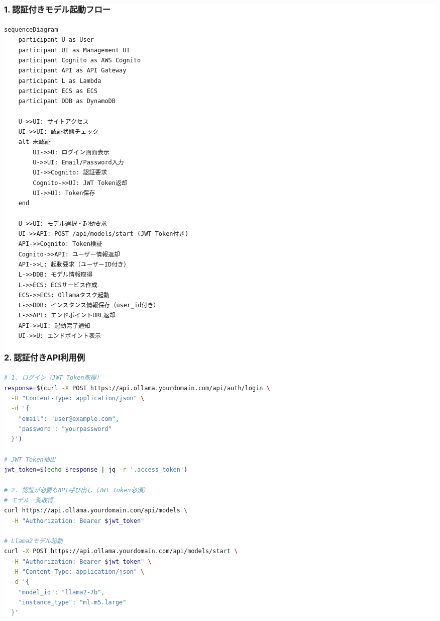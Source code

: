 ### 1. 認証付きモデル起動フロー

```mermaid
sequenceDiagram
    participant U as User
    participant UI as Management UI
    participant Cognito as AWS Cognito
    participant API as API Gateway
    participant L as Lambda
    participant ECS as ECS
    participant DDB as DynamoDB
    
    U->>UI: サイトアクセス
    UI->>UI: 認証状態チェック
    alt 未認証
        UI->>U: ログイン画面表示
        U->>UI: Email/Password入力
        UI->>Cognito: 認証要求
        Cognito->>UI: JWT Token返却
        UI->>UI: Token保存
    end
    
    U->>UI: モデル選択・起動要求
    UI->>API: POST /api/models/start (JWT Token付き)
    API->>Cognito: Token検証
    Cognito->>API: ユーザー情報返却
    API->>L: 起動要求（ユーザーID付き）
    L->>DDB: モデル情報取得
    L->>ECS: ECSサービス作成
    ECS->>ECS: Ollamaタスク起動
    L->>DDB: インスタンス情報保存（user_id付き）
    L->>API: エンドポイントURL返却
    API->>UI: 起動完了通知
    UI->>U: エンドポイント表示
```

### 2. 認証付きAPI利用例

```bash
# 1. ログイン（JWT Token取得）
response=$(curl -X POST https://api.ollama.yourdomain.com/api/auth/login \
  -H "Content-Type: application/json" \
  -d '{
    "email": "user@example.com",
    "password": "yourpassword"
  }')

# JWT Token抽出
jwt_token=$(echo $response | jq -r '.access_token')

# 2. 認証が必要なAPI呼び出し（JWT Token必須）
# モデル一覧取得
curl https://api.ollama.yourdomain.com/api/models \
  -H "Authorization: Bearer $jwt_token"

# Llama2モデル起動
curl -X POST https://api.ollama.yourdomain.com/api/models/start \
  -H "Authorization: Bearer $jwt_token" \
  -H "Content-Type: application/json" \
  -d '{
    "model_id": "llama2-7b",
    "instance_type": "ml.m5.large"
  }'

```